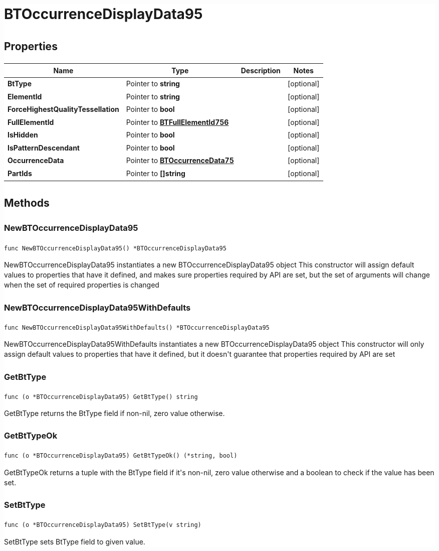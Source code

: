 # BTOccurrenceDisplayData95

## Properties

Name | Type | Description | Notes
------------ | ------------- | ------------- | -------------
**BtType** | Pointer to **string** |  | [optional] 
**ElementId** | Pointer to **string** |  | [optional] 
**ForceHighestQualityTessellation** | Pointer to **bool** |  | [optional] 
**FullElementId** | Pointer to [**BTFullElementId756**](BTFullElementId756.md) |  | [optional] 
**IsHidden** | Pointer to **bool** |  | [optional] 
**IsPatternDescendant** | Pointer to **bool** |  | [optional] 
**OccurrenceData** | Pointer to [**BTOccurrenceData75**](BTOccurrenceData75.md) |  | [optional] 
**PartIds** | Pointer to **[]string** |  | [optional] 

## Methods

### NewBTOccurrenceDisplayData95

`func NewBTOccurrenceDisplayData95() *BTOccurrenceDisplayData95`

NewBTOccurrenceDisplayData95 instantiates a new BTOccurrenceDisplayData95 object
This constructor will assign default values to properties that have it defined,
and makes sure properties required by API are set, but the set of arguments
will change when the set of required properties is changed

### NewBTOccurrenceDisplayData95WithDefaults

`func NewBTOccurrenceDisplayData95WithDefaults() *BTOccurrenceDisplayData95`

NewBTOccurrenceDisplayData95WithDefaults instantiates a new BTOccurrenceDisplayData95 object
This constructor will only assign default values to properties that have it defined,
but it doesn't guarantee that properties required by API are set

### GetBtType

`func (o *BTOccurrenceDisplayData95) GetBtType() string`

GetBtType returns the BtType field if non-nil, zero value otherwise.

### GetBtTypeOk

`func (o *BTOccurrenceDisplayData95) GetBtTypeOk() (*string, bool)`

GetBtTypeOk returns a tuple with the BtType field if it's non-nil, zero value otherwise
and a boolean to check if the value has been set.

### SetBtType

`func (o *BTOccurrenceDisplayData95) SetBtType(v string)`

SetBtType sets BtType field to given value.

